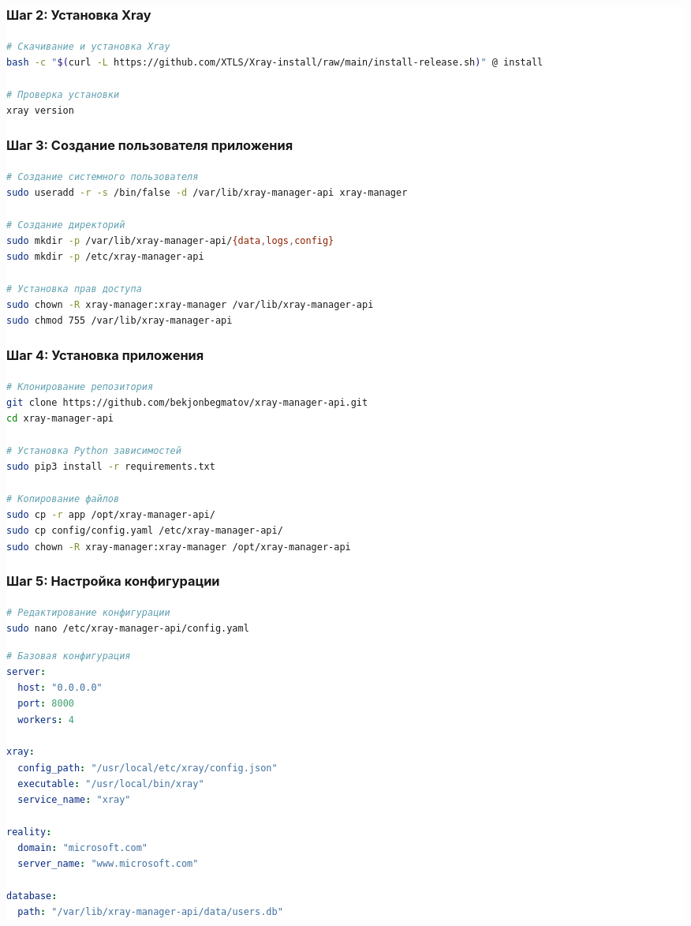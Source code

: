 ### Шаг 2: Установка Xray

```bash
# Скачивание и установка Xray
bash -c "$(curl -L https://github.com/XTLS/Xray-install/raw/main/install-release.sh)" @ install

# Проверка установки
xray version
```

### Шаг 3: Создание пользователя приложения

```bash
# Создание системного пользователя
sudo useradd -r -s /bin/false -d /var/lib/xray-manager-api xray-manager

# Создание директорий
sudo mkdir -p /var/lib/xray-manager-api/{data,logs,config}
sudo mkdir -p /etc/xray-manager-api

# Установка прав доступа
sudo chown -R xray-manager:xray-manager /var/lib/xray-manager-api
sudo chmod 755 /var/lib/xray-manager-api
```

### Шаг 4: Установка приложения

```bash
# Клонирование репозитория
git clone https://github.com/bekjonbegmatov/xray-manager-api.git
cd xray-manager-api

# Установка Python зависимостей
sudo pip3 install -r requirements.txt

# Копирование файлов
sudo cp -r app /opt/xray-manager-api/
sudo cp config/config.yaml /etc/xray-manager-api/
sudo chown -R xray-manager:xray-manager /opt/xray-manager-api
```

### Шаг 5: Настройка конфигурации

```bash
# Редактирование конфигурации
sudo nano /etc/xray-manager-api/config.yaml
```

```yaml
# Базовая конфигурация
server:
  host: "0.0.0.0"
  port: 8000
  workers: 4

xray:
  config_path: "/usr/local/etc/xray/config.json"
  executable: "/usr/local/bin/xray"
  service_name: "xray"

reality:
  domain: "microsoft.com"
  server_name: "www.microsoft.com"

database:
  path: "/var/lib/xray-manager-api/data/users.db"
```